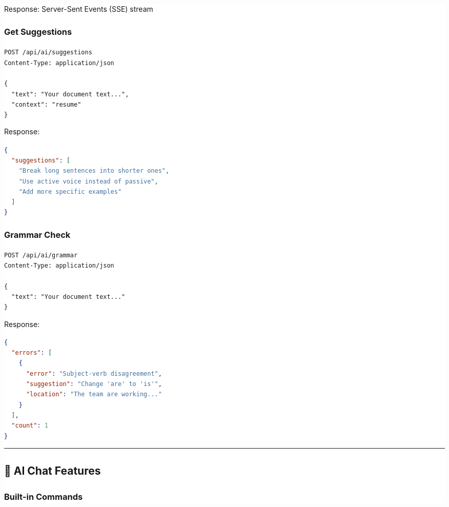 Response: Server-Sent Events (SSE) stream

### Get Suggestions
```http
POST /api/ai/suggestions
Content-Type: application/json

{
  "text": "Your document text...",
  "context": "resume"
}
```

Response:
```json
{
  "suggestions": [
    "Break long sentences into shorter ones",
    "Use active voice instead of passive",
    "Add more specific examples"
  ]
}
```

### Grammar Check
```http
POST /api/ai/grammar
Content-Type: application/json

{
  "text": "Your document text..."
}
```

Response:
```json
{
  "errors": [
    {
      "error": "Subject-verb disagreement",
      "suggestion": "Change 'are' to 'is'",
      "location": "The team are working..."
    }
  ],
  "count": 1
}
```

---

## 💬 AI Chat Features

### Built-in Commands
